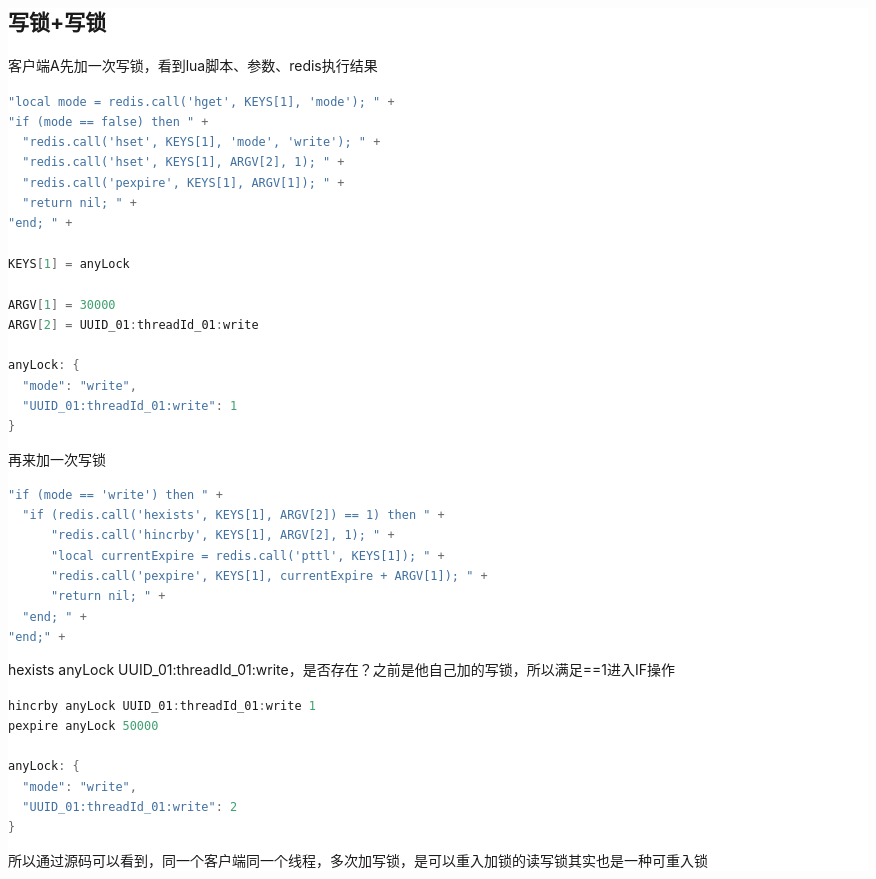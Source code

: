 
## 写锁+写锁

客户端A先加一次写锁，看到lua脚本、参数、redis执行结果
```java
"local mode = redis.call('hget', KEYS[1], 'mode'); " +
"if (mode == false) then " +
  "redis.call('hset', KEYS[1], 'mode', 'write'); " +
  "redis.call('hset', KEYS[1], ARGV[2], 1); " +
  "redis.call('pexpire', KEYS[1], ARGV[1]); " +
  "return nil; " +
"end; " +

KEYS[1] = anyLock

ARGV[1] = 30000
ARGV[2] = UUID_01:threadId_01:write

anyLock: {
  "mode": "write",
  "UUID_01:threadId_01:write": 1
}

```
再来加一次写锁
```java
"if (mode == 'write') then " +
  "if (redis.call('hexists', KEYS[1], ARGV[2]) == 1) then " +
      "redis.call('hincrby', KEYS[1], ARGV[2], 1); " + 
      "local currentExpire = redis.call('pttl', KEYS[1]); " +
      "redis.call('pexpire', KEYS[1], currentExpire + ARGV[1]); " +
      "return nil; " +
  "end; " +
"end;" +
```
hexists anyLock UUID_01:threadId_01:write，是否存在？之前是他自己加的写锁，所以满足==1进入IF操作

```java
hincrby anyLock UUID_01:threadId_01:write 1
pexpire anyLock 50000

anyLock: {
  "mode": "write",
  "UUID_01:threadId_01:write": 2
}
```
所以通过源码可以看到，同一个客户端同一个线程，多次加写锁，是可以重入加锁的读写锁其实也是一种可重入锁
